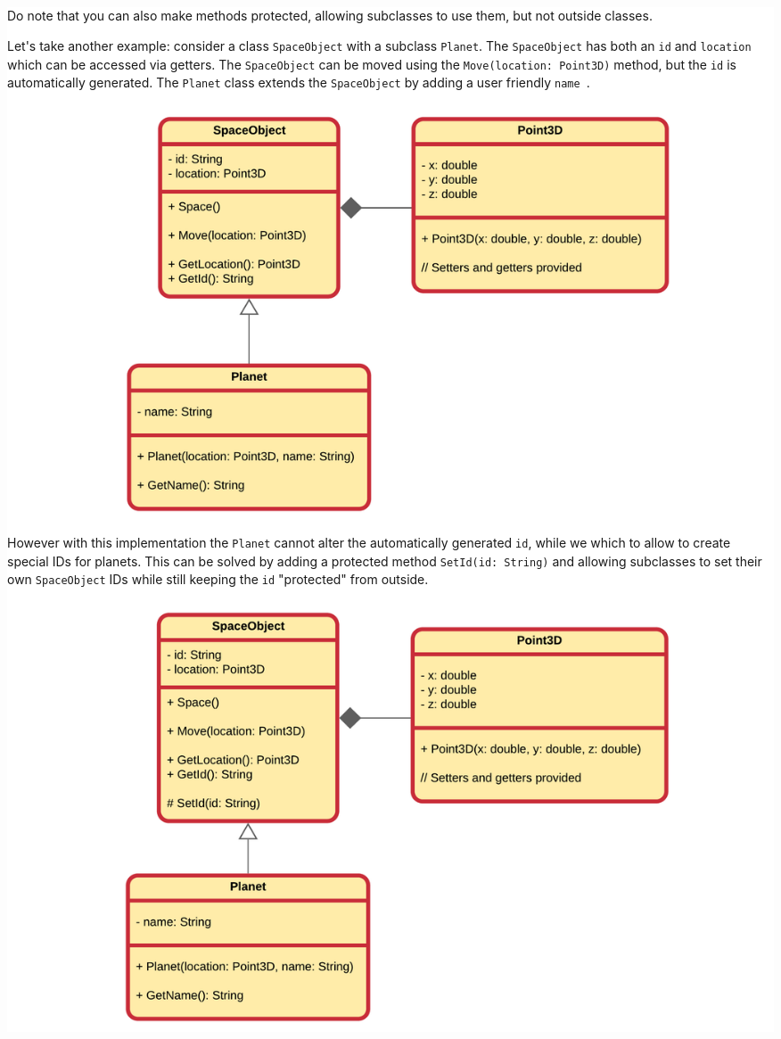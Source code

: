 Do note that you can also make methods protected, allowing subclasses to use them, but not outside classes.

Let's take another example: consider a class `SpaceObject` with a subclass `Planet`. The `SpaceObject` has both an `id` and `location` which can be accessed via getters. The `SpaceObject` can be moved using the `Move(location: Point3D)` method, but the `id` is automatically generated. The `Planet` class extends the `SpaceObject` by adding a user friendly `name `.

![Space Objects](./img/space_objects.png)

However with this implementation the `Planet` cannot alter the automatically generated `id`, while we which to allow to create special IDs for planets. This can be solved by adding a protected method `SetId(id: String)` and allowing subclasses to set their own `SpaceObject` IDs while still keeping the `id` "protected" from outside.

![A Space example using protected attributes](./img/protected_space_objects.png)
